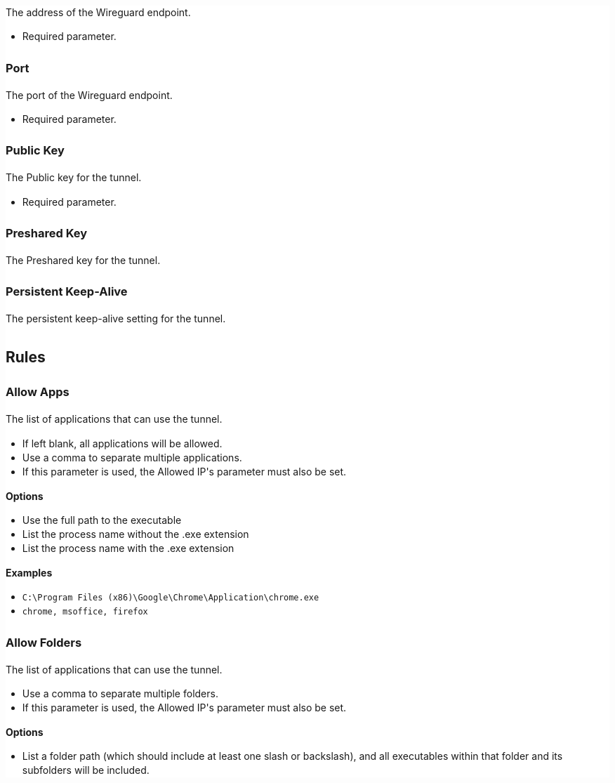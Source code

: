 The address of the Wireguard endpoint.

- Required parameter.

### Port

The port of the Wireguard endpoint.

- Required parameter.

### Public Key

The Public key for the tunnel.

- Required parameter.

### Preshared Key

The Preshared key for the tunnel.

### Persistent Keep-Alive

The persistent keep-alive setting for the tunnel.

## Rules

### Allow Apps

The list of applications that can use the tunnel.

- If left blank, all applications will be allowed.
- Use a comma to separate multiple applications.
- If this parameter is used, the Allowed IP's parameter must also be set.

**Options**

- Use the full path to the executable
- List the process name without the .exe extension
- List the process name with the .exe extension

**Examples**

- `C:\Program Files (x86)\Google\Chrome\Application\chrome.exe`
- `chrome, msoffice, firefox`

### Allow Folders

The list of applications that can use the tunnel.

- Use a comma to separate multiple folders.
- If this parameter is used, the Allowed IP's parameter must also be set.

**Options**

- List a folder path (which should include at least one slash or backslash), and all executables within that folder and its subfolders will be included.
